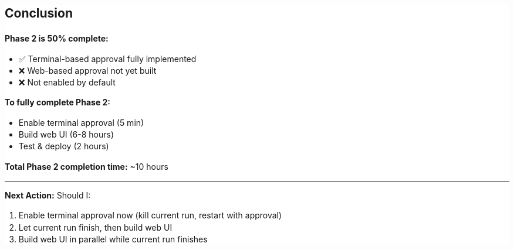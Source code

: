 
## Conclusion

**Phase 2 is 50% complete:**

- ✅ Terminal-based approval fully implemented
- ❌ Web-based approval not yet built
- ❌ Not enabled by default

**To fully complete Phase 2:**

- Enable terminal approval (5 min)
- Build web UI (6-8 hours)
- Test & deploy (2 hours)

**Total Phase 2 completion time:** ~10 hours

---

**Next Action:** Should I:

1. Enable terminal approval now (kill current run, restart with approval)
2. Let current run finish, then build web UI
3. Build web UI in parallel while current run finishes
